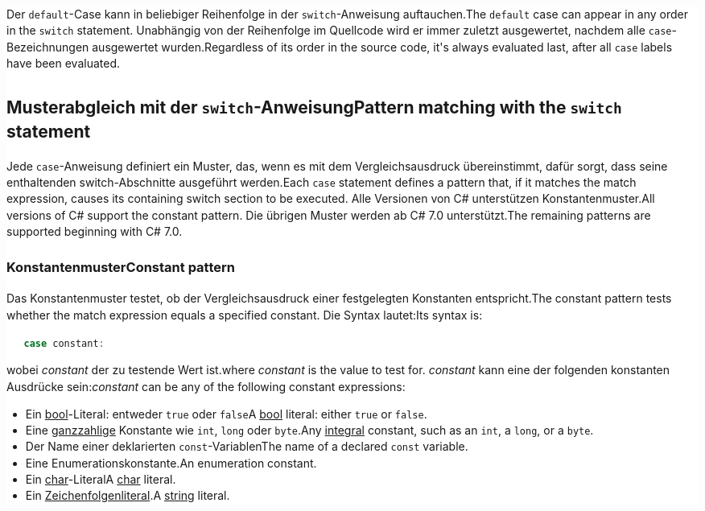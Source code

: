 <span data-ttu-id="d218a-156">Der `default`-Case kann in beliebiger Reihenfolge in der `switch`-Anweisung auftauchen.</span><span class="sxs-lookup"><span data-stu-id="d218a-156">The `default` case can appear in any order in the `switch` statement.</span></span> <span data-ttu-id="d218a-157">Unabhängig von der Reihenfolge im Quellcode wird er immer zuletzt ausgewertet, nachdem alle `case`-Bezeichnungen ausgewertet wurden.</span><span class="sxs-lookup"><span data-stu-id="d218a-157">Regardless of its order in the source code, it's always evaluated last, after all `case` labels have been evaluated.</span></span>

## <a name="pattern-matching-with-the-switch-statement"></a><span data-ttu-id="d218a-158">Musterabgleich mit der `switch`-Anweisung</span><span class="sxs-lookup"><span data-stu-id="d218a-158">Pattern matching with the `switch` statement</span></span>

<span data-ttu-id="d218a-159">Jede `case`-Anweisung definiert ein Muster, das, wenn es mit dem Vergleichsausdruck übereinstimmt, dafür sorgt, dass seine enthaltenden switch-Abschnitte ausgeführt werden.</span><span class="sxs-lookup"><span data-stu-id="d218a-159">Each `case` statement defines a pattern that, if it matches the match expression, causes its  containing switch section to be executed.</span></span> <span data-ttu-id="d218a-160">Alle Versionen von C# unterstützen Konstantenmuster.</span><span class="sxs-lookup"><span data-stu-id="d218a-160">All versions of C# support the constant pattern.</span></span> <span data-ttu-id="d218a-161">Die übrigen Muster werden ab C# 7.0 unterstützt.</span><span class="sxs-lookup"><span data-stu-id="d218a-161">The remaining patterns are supported beginning with C# 7.0.</span></span>

### <a name="constant-pattern"></a><span data-ttu-id="d218a-162">Konstantenmuster</span><span class="sxs-lookup"><span data-stu-id="d218a-162">Constant pattern</span></span>

<span data-ttu-id="d218a-163">Das Konstantenmuster testet, ob der Vergleichsausdruck einer festgelegten Konstanten entspricht.</span><span class="sxs-lookup"><span data-stu-id="d218a-163">The constant pattern tests whether the match expression equals a specified constant.</span></span> <span data-ttu-id="d218a-164">Die Syntax lautet:</span><span class="sxs-lookup"><span data-stu-id="d218a-164">Its syntax is:</span></span>

```csharp
   case constant:
```

<span data-ttu-id="d218a-165">wobei *constant* der zu testende Wert ist.</span><span class="sxs-lookup"><span data-stu-id="d218a-165">where *constant* is the value to test for.</span></span> <span data-ttu-id="d218a-166">*constant* kann eine der folgenden konstanten Ausdrücke sein:</span><span class="sxs-lookup"><span data-stu-id="d218a-166">*constant* can be any of the following constant expressions:</span></span>

- <span data-ttu-id="d218a-167">Ein [bool](../builtin-types/bool.md)-Literal: entweder `true` oder `false`</span><span class="sxs-lookup"><span data-stu-id="d218a-167">A [bool](../builtin-types/bool.md) literal: either `true` or `false`.</span></span>
- <span data-ttu-id="d218a-168">Eine [ganzzahlige](../builtin-types/integral-numeric-types.md) Konstante wie `int`, `long` oder `byte`.</span><span class="sxs-lookup"><span data-stu-id="d218a-168">Any [integral](../builtin-types/integral-numeric-types.md) constant, such as an `int`, a `long`, or a `byte`.</span></span>
- <span data-ttu-id="d218a-169">Der Name einer deklarierten `const`-Variablen</span><span class="sxs-lookup"><span data-stu-id="d218a-169">The name of a declared `const` variable.</span></span>
- <span data-ttu-id="d218a-170">Eine Enumerationskonstante.</span><span class="sxs-lookup"><span data-stu-id="d218a-170">An enumeration constant.</span></span>
- <span data-ttu-id="d218a-171">Ein [char](../builtin-types/char.md)-Literal</span><span class="sxs-lookup"><span data-stu-id="d218a-171">A [char](../builtin-types/char.md) literal.</span></span>
- <span data-ttu-id="d218a-172">Ein [Zeichenfolgenliteral](../builtin-types/reference-types.md).</span><span class="sxs-lookup"><span data-stu-id="d218a-172">A [string](../builtin-types/reference-types.md) literal.</span></span>
